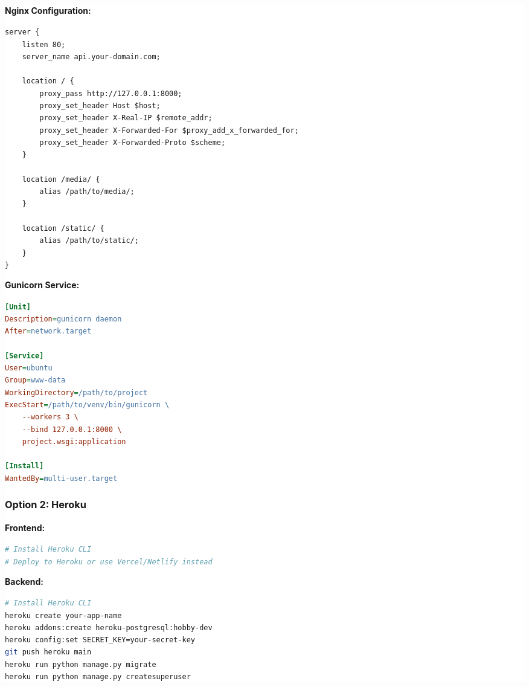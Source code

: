**Nginx Configuration:**
```nginx
server {
    listen 80;
    server_name api.your-domain.com;

    location / {
        proxy_pass http://127.0.0.1:8000;
        proxy_set_header Host $host;
        proxy_set_header X-Real-IP $remote_addr;
        proxy_set_header X-Forwarded-For $proxy_add_x_forwarded_for;
        proxy_set_header X-Forwarded-Proto $scheme;
    }

    location /media/ {
        alias /path/to/media/;
    }

    location /static/ {
        alias /path/to/static/;
    }
}
```

**Gunicorn Service:**
```ini
[Unit]
Description=gunicorn daemon
After=network.target

[Service]
User=ubuntu
Group=www-data
WorkingDirectory=/path/to/project
ExecStart=/path/to/venv/bin/gunicorn \
    --workers 3 \
    --bind 127.0.0.1:8000 \
    project.wsgi:application

[Install]
WantedBy=multi-user.target
```

### Option 2: Heroku

**Frontend:**
```bash
# Install Heroku CLI
# Deploy to Heroku or use Vercel/Netlify instead
```

**Backend:**
```bash
# Install Heroku CLI
heroku create your-app-name
heroku addons:create heroku-postgresql:hobby-dev
heroku config:set SECRET_KEY=your-secret-key
git push heroku main
heroku run python manage.py migrate
heroku run python manage.py createsuperuser
```
